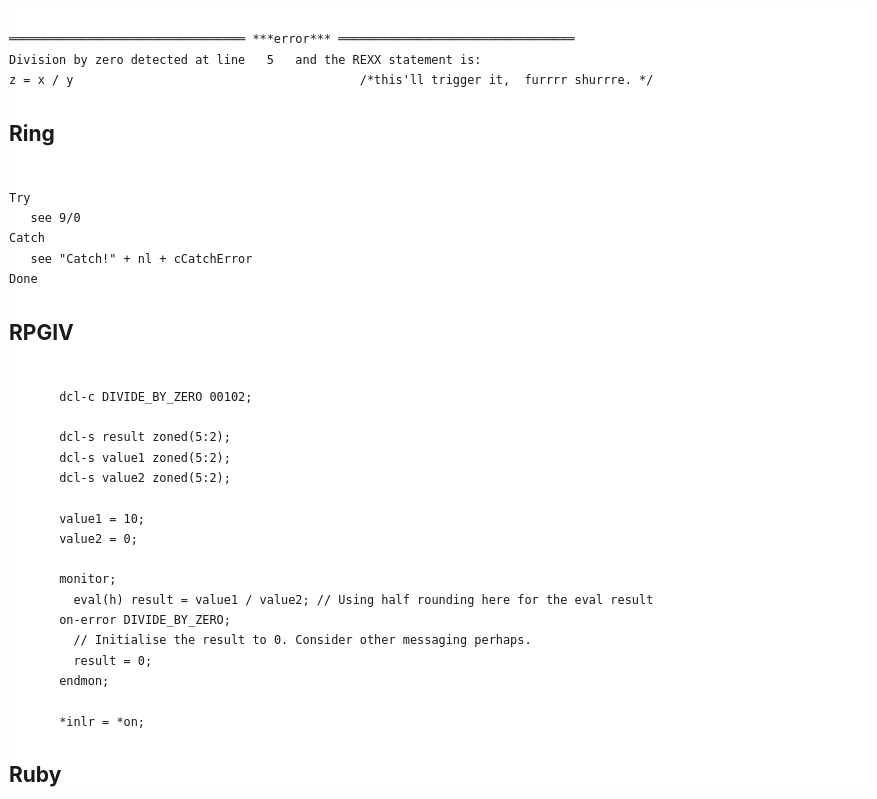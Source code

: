 ```txt

═════════════════════════════════ ***error*** ═════════════════════════════════
Division by zero detected at line   5   and the REXX statement is:
z = x / y                                        /*this'll trigger it,  furrrr shurrre. */

```



## Ring


```ring

Try
   see 9/0
Catch
   see "Catch!" + nl + cCatchError
Done

```



## RPGIV


```rpgiv

       dcl-c DIVIDE_BY_ZERO 00102;

       dcl-s result zoned(5:2);
       dcl-s value1 zoned(5:2);
       dcl-s value2 zoned(5:2);

       value1 = 10;
       value2 = 0;

       monitor;
         eval(h) result = value1 / value2; // Using half rounding here for the eval result
       on-error DIVIDE_BY_ZERO;
         // Initialise the result to 0. Consider other messaging perhaps.
         result = 0;
       endmon;

       *inlr = *on;

```





## Ruby
